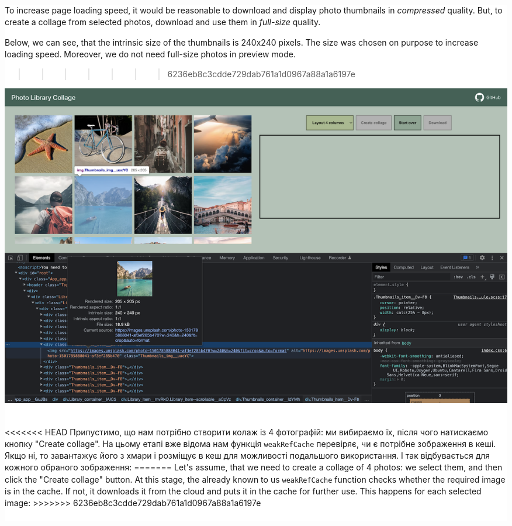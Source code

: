To increase page loading speed, it would be reasonable to download and display photo thumbnails in *compressed* quality.
But, to create a collage from selected photos, download and use them in *full-size* quality.  

Below, we can see, that the intrinsic size of the thumbnails is 240x240 pixels.
The size was chosen on purpose to increase loading speed.
Moreover, we do not need full-size photos in preview mode.
>>>>>>> 6236eb8c3cdde729dab761a1d0967a88a1a6197e

![](weakref-finalizationregistry-demo-02.png)

<br>
<<<<<<< HEAD
Припустимо, що нам потрібно створити колаж із 4 фотографій: ми вибираємо їх, після чого натискаємо кнопку "Create collage".
На цьому етапі вже відома нам функція <code>weakRefCache</code> перевіряє, чи є потрібне зображення в кеші.
Якщо ні, то завантажує його з хмари і розміщує в кеш для можливості подальшого використання.
І так відбувається для кожного обраного зображення: 
=======
Let's assume, that we need to create a collage of 4 photos: we select them, and then click the "Create collage" button.
At this stage, the already known to us <code>weakRefCache</code> function checks whether the required image is in the cache.
If not, it downloads it from the cloud and puts it in the cache for further use.
This happens for each selected image:
>>>>>>> 6236eb8c3cdde729dab761a1d0967a88a1a6197e
</br><br>
